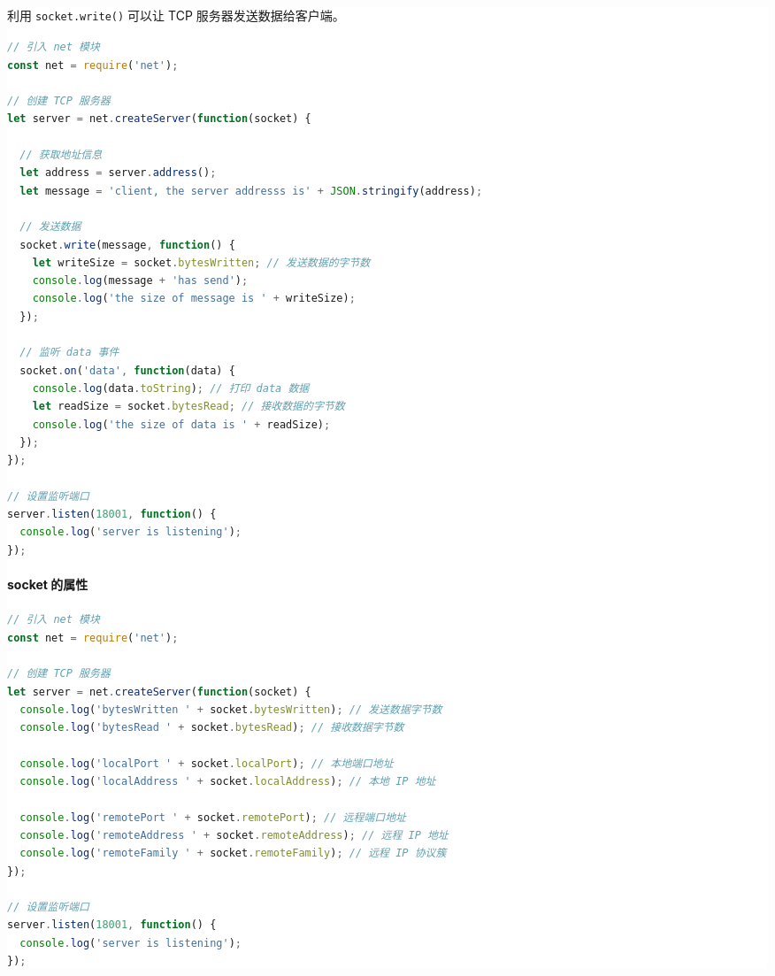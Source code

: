 利用 `socket.write()` 可以让 TCP 服务器发送数据给客户端。

```javascript
// 引入 net 模块
const net = require('net');

// 创建 TCP 服务器
let server = net.createServer(function(socket) {

  // 获取地址信息
  let address = server.address();
  let message = 'client, the server addresss is' + JSON.stringify(address);

  // 发送数据
  socket.write(message, function() {
    let writeSize = socket.bytesWritten; // 发送数据的字节数
    console.log(message + 'has send');
    console.log('the size of message is ' + writeSize);
  });

  // 监听 data 事件
  socket.on('data', function(data) {
    console.log(data.toString); // 打印 data 数据
    let readSize = socket.bytesRead; // 接收数据的字节数
    console.log('the size of data is ' + readSize);
  });
});

// 设置监听端口
server.listen(18001, function() {
  console.log('server is listening');
});
```



#### socket 的属性

```javascript
// 引入 net 模块
const net = require('net');

// 创建 TCP 服务器
let server = net.createServer(function(socket) {
  console.log('bytesWritten ' + socket.bytesWritten); // 发送数据字节数
  console.log('bytesRead ' + socket.bytesRead); // 接收数据字节数

  console.log('localPort ' + socket.localPort); // 本地端口地址
  console.log('localAddress ' + socket.localAddress); // 本地 IP 地址

  console.log('remotePort ' + socket.remotePort); // 远程端口地址
  console.log('remoteAddress ' + socket.remoteAddress); // 远程 IP 地址
  console.log('remoteFamily ' + socket.remoteFamily); // 远程 IP 协议簇
});

// 设置监听端口
server.listen(18001, function() {
  console.log('server is listening');
});

```
